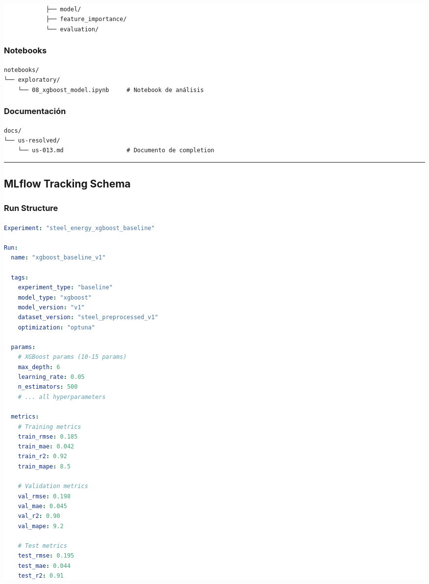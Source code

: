 ```
            ├── model/
            ├── feature_importance/
            └── evaluation/
```

### Notebooks

```
notebooks/
└── exploratory/
    └── 08_xgboost_model.ipynb     # Notebook de análisis
```

### Documentación

```
docs/
└── us-resolved/
    └── us-013.md                  # Documento de completion
```

---

## MLflow Tracking Schema

### Run Structure

```yaml
Experiment: "steel_energy_xgboost_baseline"

Run:
  name: "xgboost_baseline_v1"

  tags:
    experiment_type: "baseline"
    model_type: "xgboost"
    model_version: "v1"
    dataset_version: "steel_preprocessed_v1"
    optimization: "optuna"

  params:
    # XGBoost params (10-15 params)
    max_depth: 6
    learning_rate: 0.05
    n_estimators: 500
    # ... all hyperparameters

  metrics:
    # Training metrics
    train_rmse: 0.185
    train_mae: 0.042
    train_r2: 0.92
    train_mape: 8.5

    # Validation metrics
    val_rmse: 0.198
    val_mae: 0.045
    val_r2: 0.90
    val_mape: 9.2

    # Test metrics
    test_rmse: 0.195
    test_mae: 0.044
    test_r2: 0.91
```
